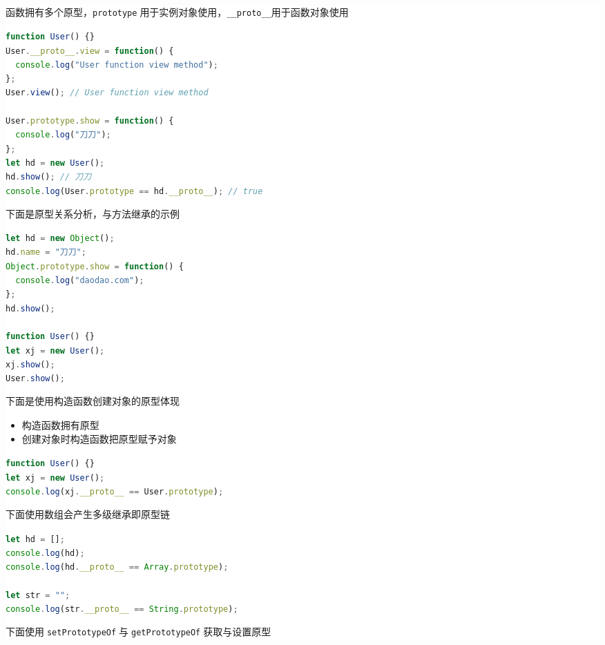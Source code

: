 函数拥有多个原型，`prototype` 用于实例对象使用，`__proto__`用于函数对象使用

```js
function User() {}
User.__proto__.view = function() {
  console.log("User function view method");
};
User.view(); // User function view method

User.prototype.show = function() {
  console.log("刀刀");
};
let hd = new User();
hd.show(); // 刀刀
console.log(User.prototype == hd.__proto__); // true
```

下面是原型关系分析，与方法继承的示例

```js
let hd = new Object();
hd.name = "刀刀";
Object.prototype.show = function() {
  console.log("daodao.com");
};
hd.show();

function User() {}
let xj = new User();
xj.show();
User.show();
```

下面是使用构造函数创建对象的原型体现

- 构造函数拥有原型
- 创建对象时构造函数把原型赋予对象

```js
function User() {}
let xj = new User();
console.log(xj.__proto__ == User.prototype);
```

下面使用数组会产生多级继承即原型链

```js
let hd = [];
console.log(hd);
console.log(hd.__proto__ == Array.prototype);

let str = "";
console.log(str.__proto__ == String.prototype);
```

下面使用 `setPrototypeOf` 与 `getPrototypeOf` 获取与设置原型
